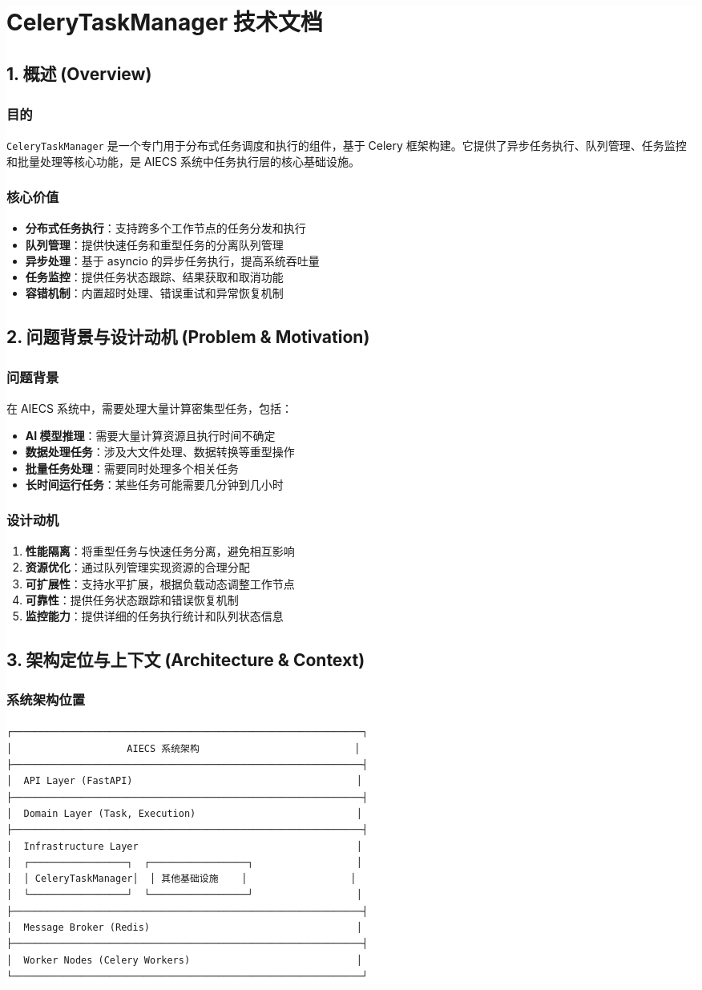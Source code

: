 # CeleryTaskManager 技术文档

## 1. 概述 (Overview)

### 目的
`CeleryTaskManager` 是一个专门用于分布式任务调度和执行的组件，基于 Celery 框架构建。它提供了异步任务执行、队列管理、任务监控和批量处理等核心功能，是 AIECS 系统中任务执行层的核心基础设施。

### 核心价值
- **分布式任务执行**：支持跨多个工作节点的任务分发和执行
- **队列管理**：提供快速任务和重型任务的分离队列管理
- **异步处理**：基于 asyncio 的异步任务执行，提高系统吞吐量
- **任务监控**：提供任务状态跟踪、结果获取和取消功能
- **容错机制**：内置超时处理、错误重试和异常恢复机制

## 2. 问题背景与设计动机 (Problem & Motivation)

### 问题背景
在 AIECS 系统中，需要处理大量计算密集型任务，包括：
- **AI 模型推理**：需要大量计算资源且执行时间不确定
- **数据处理任务**：涉及大文件处理、数据转换等重型操作
- **批量任务处理**：需要同时处理多个相关任务
- **长时间运行任务**：某些任务可能需要几分钟到几小时

### 设计动机
1. **性能隔离**：将重型任务与快速任务分离，避免相互影响
2. **资源优化**：通过队列管理实现资源的合理分配
3. **可扩展性**：支持水平扩展，根据负载动态调整工作节点
4. **可靠性**：提供任务状态跟踪和错误恢复机制
5. **监控能力**：提供详细的任务执行统计和队列状态信息

## 3. 架构定位与上下文 (Architecture & Context)

### 系统架构位置
```
┌─────────────────────────────────────────────────────────────┐
│                    AIECS 系统架构                           │
├─────────────────────────────────────────────────────────────┤
│  API Layer (FastAPI)                                       │
├─────────────────────────────────────────────────────────────┤
│  Domain Layer (Task, Execution)                            │
├─────────────────────────────────────────────────────────────┤
│  Infrastructure Layer                                      │
│  ┌─────────────────┐  ┌─────────────────┐                  │
│  │ CeleryTaskManager│  │ 其他基础设施    │                  │
│  └─────────────────┘  └─────────────────┘                  │
├─────────────────────────────────────────────────────────────┤
│  Message Broker (Redis)                                    │
├─────────────────────────────────────────────────────────────┤
│  Worker Nodes (Celery Workers)                             │
└─────────────────────────────────────────────────────────────┘
```
